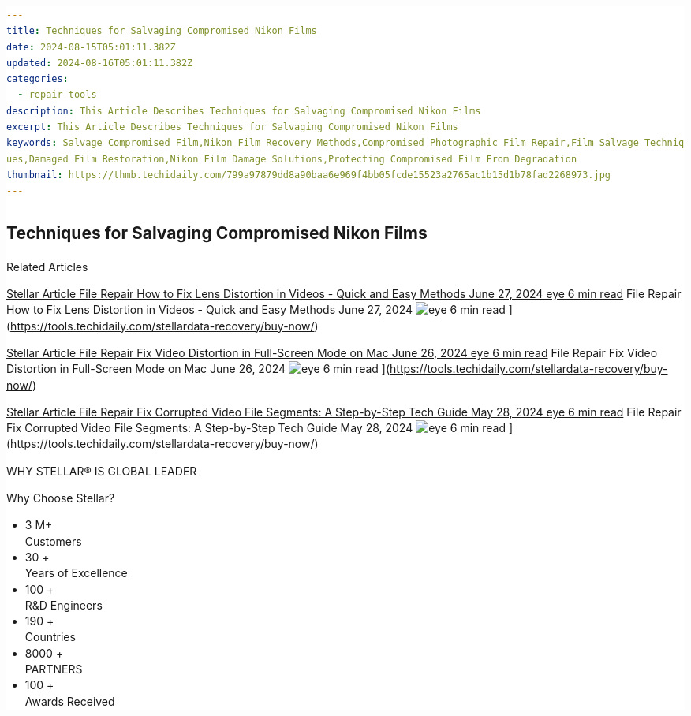 ```yaml
---
title: Techniques for Salvaging Compromised Nikon Films
date: 2024-08-15T05:01:11.382Z
updated: 2024-08-16T05:01:11.382Z
categories:
  - repair-tools
description: This Article Describes Techniques for Salvaging Compromised Nikon Films
excerpt: This Article Describes Techniques for Salvaging Compromised Nikon Films
keywords: Salvage Compromised Film,Nikon Film Recovery Methods,Compromised Photographic Film Repair,Film Salvage Techniques,Damaged Film Restoration,Nikon Film Damage Solutions,Protecting Compromised Film From Degradation
thumbnail: https://thmb.techidaily.com/799a97879dd8a90baa6e969f4bb05fcde15523a2765ac1b15d1b78fad2268973.jpg
---
```


## Techniques for Salvaging Compromised Nikon Films

Related Articles

[Stellar Article File Repair  How to Fix Lens Distortion in Videos - Quick and Easy Methods June 27, 2024 eye 6 min read](https://www.stellarinfo.com/public/image/article/Quick-Ways-to-Fix-Video-Distortion-1618.jpg) File Repair  How to Fix Lens Distortion in Videos - Quick and Easy Methods June 27, 2024 ![eye](https://www.stellarinfo.com/public/newarticle/images/eye.png) 6 min read ](https://tools.techidaily.com/stellardata-recovery/buy-now/)

[Stellar Article File Repair  Fix Video Distortion in Full-Screen Mode on Mac June 26, 2024 eye 6 min read](https://www.stellarinfo.com/public/image/article/Quick-Ways-to-Fix-Video-Distortion-on-Mac-1617.jpg) File Repair  Fix Video Distortion in Full-Screen Mode on Mac June 26, 2024 ![eye](https://www.stellarinfo.com/public/newarticle/images/eye.png) 6 min read ](https://tools.techidaily.com/stellardata-recovery/buy-now/)

[Stellar Article File Repair  Fix Corrupted Video File Segments: A Step-by-Step Tech Guide May 28, 2024 eye 6 min read](https://www.stellarinfo.com/public/image/article/Fix-Corrupted-Video-File-Segments_A-Step-by-Step-Tech-Guide-1517.jpg) File Repair  Fix Corrupted Video File Segments: A Step-by-Step Tech Guide May 28, 2024 ![eye](https://www.stellarinfo.com/public/newarticle/images/eye.png) 6 min read ](https://tools.techidaily.com/stellardata-recovery/buy-now/)

 WHY STELLAR® IS GLOBAL LEADER

 Why Choose Stellar?

* 3  M+  
Customers
* 30 +  
Years of Excellence
* 100 +  
R&D Engineers
* 190 +  
Countries
* 8000 +  
PARTNERS
* 100 +  
Awards Received
